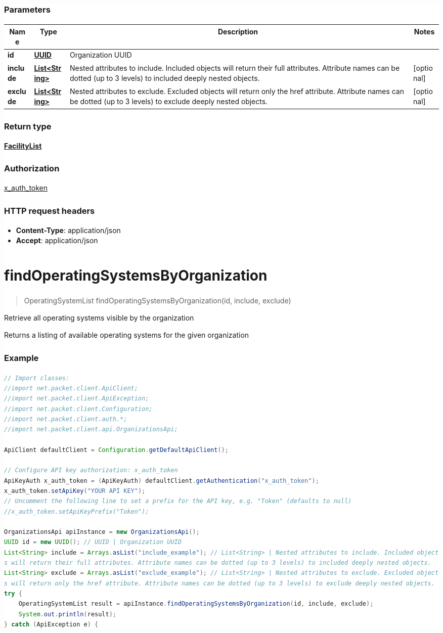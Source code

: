 ### Parameters

Name | Type | Description  | Notes
------------- | ------------- | ------------- | -------------
 **id** | [**UUID**](.md)| Organization UUID |
 **include** | [**List&lt;String&gt;**](String.md)| Nested attributes to include. Included objects will return their full attributes. Attribute names can be dotted (up to 3 levels) to included deeply nested objects. | [optional]
 **exclude** | [**List&lt;String&gt;**](String.md)| Nested attributes to exclude. Excluded objects will return only the href attribute. Attribute names can be dotted (up to 3 levels) to exclude deeply nested objects. | [optional]

### Return type

[**FacilityList**](FacilityList.md)

### Authorization

[x_auth_token](../README.md#x_auth_token)

### HTTP request headers

 - **Content-Type**: application/json
 - **Accept**: application/json

<a name="findOperatingSystemsByOrganization"></a>
# **findOperatingSystemsByOrganization**
> OperatingSystemList findOperatingSystemsByOrganization(id, include, exclude)

Retrieve all operating systems visible by the organization

Returns a listing of available operating systems for the given organization

### Example
```java
// Import classes:
//import net.packet.client.ApiClient;
//import net.packet.client.ApiException;
//import net.packet.client.Configuration;
//import net.packet.client.auth.*;
//import net.packet.client.api.OrganizationsApi;

ApiClient defaultClient = Configuration.getDefaultApiClient();

// Configure API key authorization: x_auth_token
ApiKeyAuth x_auth_token = (ApiKeyAuth) defaultClient.getAuthentication("x_auth_token");
x_auth_token.setApiKey("YOUR API KEY");
// Uncomment the following line to set a prefix for the API key, e.g. "Token" (defaults to null)
//x_auth_token.setApiKeyPrefix("Token");

OrganizationsApi apiInstance = new OrganizationsApi();
UUID id = new UUID(); // UUID | Organization UUID
List<String> include = Arrays.asList("include_example"); // List<String> | Nested attributes to include. Included objects will return their full attributes. Attribute names can be dotted (up to 3 levels) to included deeply nested objects.
List<String> exclude = Arrays.asList("exclude_example"); // List<String> | Nested attributes to exclude. Excluded objects will return only the href attribute. Attribute names can be dotted (up to 3 levels) to exclude deeply nested objects.
try {
    OperatingSystemList result = apiInstance.findOperatingSystemsByOrganization(id, include, exclude);
    System.out.println(result);
} catch (ApiException e) {
```